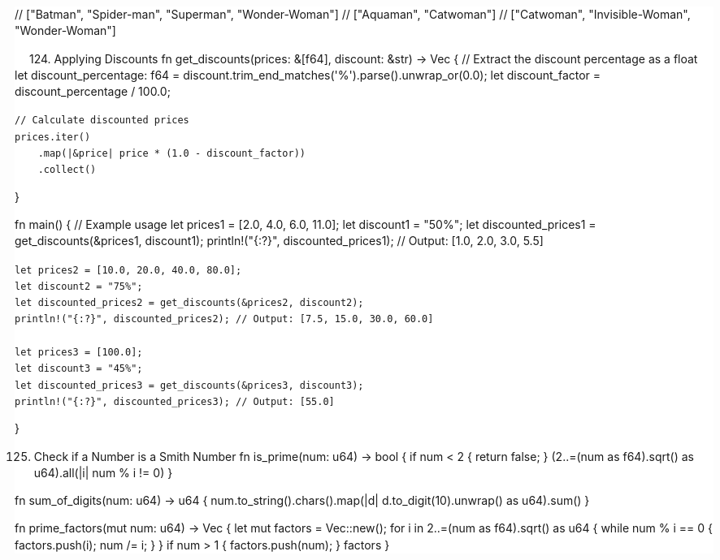 // ["Batman", "Spider-man", "Superman", "Wonder-Woman"]
// ["Aquaman", "Catwoman"]
// ["Catwoman", "Invisible-Woman", "Wonder-Woman"]

 
124. Applying Discounts
fn get_discounts(prices: &[f64], discount: &str) -> Vec<f64> {
    // Extract the discount percentage as a float
    let discount_percentage: f64 = discount.trim_end_matches('%').parse().unwrap_or(0.0);
    let discount_factor = discount_percentage / 100.0;

    // Calculate discounted prices
    prices.iter()
        .map(|&price| price * (1.0 - discount_factor))
        .collect()
}

fn main() {
    // Example usage
    let prices1 = [2.0, 4.0, 6.0, 11.0];
    let discount1 = "50%";
    let discounted_prices1 = get_discounts(&prices1, discount1);
    println!("{:?}", discounted_prices1); // Output: [1.0, 2.0, 3.0, 5.5]

    let prices2 = [10.0, 20.0, 40.0, 80.0];
    let discount2 = "75%";
    let discounted_prices2 = get_discounts(&prices2, discount2);
    println!("{:?}", discounted_prices2); // Output: [7.5, 15.0, 30.0, 60.0]

    let prices3 = [100.0];
    let discount3 = "45%";
    let discounted_prices3 = get_discounts(&prices3, discount3);
    println!("{:?}", discounted_prices3); // Output: [55.0]
}



 
125. Check if a Number is a Smith Number
fn is_prime(num: u64) -> bool {
    if num < 2 { return false; }
    (2..=(num as f64).sqrt() as u64).all(|i| num % i != 0)
}

fn sum_of_digits(num: u64) -> u64 {
    num.to_string().chars().map(|d| d.to_digit(10).unwrap() as u64).sum()
}

fn prime_factors(mut num: u64) -> Vec<u64> {
    let mut factors = Vec::new();
    for i in 2..=(num as f64).sqrt() as u64 {
        while num % i == 0 {
            factors.push(i);
            num /= i;
        }
    }
    if num > 1 { factors.push(num); }
    factors
}
